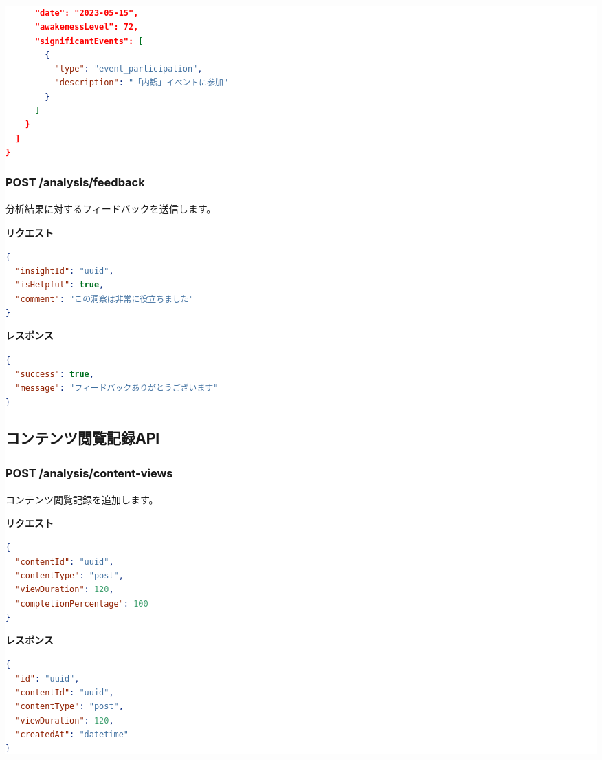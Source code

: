 ```json
      "date": "2023-05-15",
      "awakenessLevel": 72,
      "significantEvents": [
        {
          "type": "event_participation",
          "description": "「内観」イベントに参加"
        }
      ]
    }
  ]
}
```

### POST /analysis/feedback
分析結果に対するフィードバックを送信します。

**リクエスト**
```json
{
  "insightId": "uuid",
  "isHelpful": true,
  "comment": "この洞察は非常に役立ちました"
}
```

**レスポンス**
```json
{
  "success": true,
  "message": "フィードバックありがとうございます"
}
```

## コンテンツ閲覧記録API

### POST /analysis/content-views
コンテンツ閲覧記録を追加します。

**リクエスト**
```json
{
  "contentId": "uuid",
  "contentType": "post",
  "viewDuration": 120,
  "completionPercentage": 100
}
```

**レスポンス**
```json
{
  "id": "uuid",
  "contentId": "uuid",
  "contentType": "post",
  "viewDuration": 120,
  "createdAt": "datetime"
}
```
